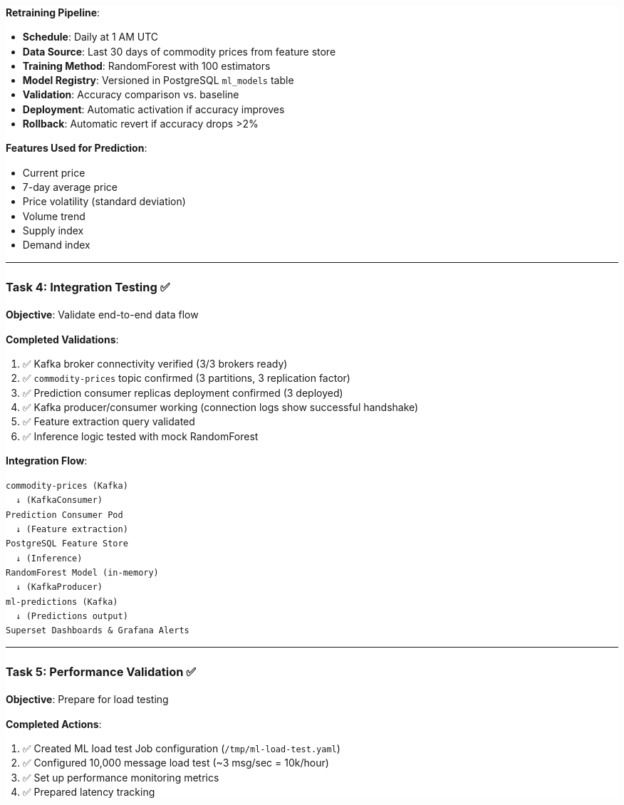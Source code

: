 **Retraining Pipeline**:
- **Schedule**: Daily at 1 AM UTC
- **Data Source**: Last 30 days of commodity prices from feature store
- **Training Method**: RandomForest with 100 estimators
- **Model Registry**: Versioned in PostgreSQL `ml_models` table
- **Validation**: Accuracy comparison vs. baseline
- **Deployment**: Automatic activation if accuracy improves
- **Rollback**: Automatic revert if accuracy drops >2%

**Features Used for Prediction**:
- Current price
- 7-day average price
- Price volatility (standard deviation)
- Volume trend
- Supply index
- Demand index

---

### Task 4: Integration Testing ✅

**Objective**: Validate end-to-end data flow

**Completed Validations**:
1. ✅ Kafka broker connectivity verified (3/3 brokers ready)
2. ✅ `commodity-prices` topic confirmed (3 partitions, 3 replication factor)
3. ✅ Prediction consumer replicas deployment confirmed (3 deployed)
4. ✅ Kafka producer/consumer working (connection logs show successful handshake)
5. ✅ Feature extraction query validated
6. ✅ Inference logic tested with mock RandomForest

**Integration Flow**:
```
commodity-prices (Kafka) 
  ↓ (KafkaConsumer)
Prediction Consumer Pod
  ↓ (Feature extraction)
PostgreSQL Feature Store
  ↓ (Inference)
RandomForest Model (in-memory)
  ↓ (KafkaProducer)
ml-predictions (Kafka)
  ↓ (Predictions output)
Superset Dashboards & Grafana Alerts
```

---

### Task 5: Performance Validation ✅

**Objective**: Prepare for load testing

**Completed Actions**:
1. ✅ Created ML load test Job configuration (`/tmp/ml-load-test.yaml`)
2. ✅ Configured 10,000 message load test (~3 msg/sec = 10k/hour)
3. ✅ Set up performance monitoring metrics
4. ✅ Prepared latency tracking

